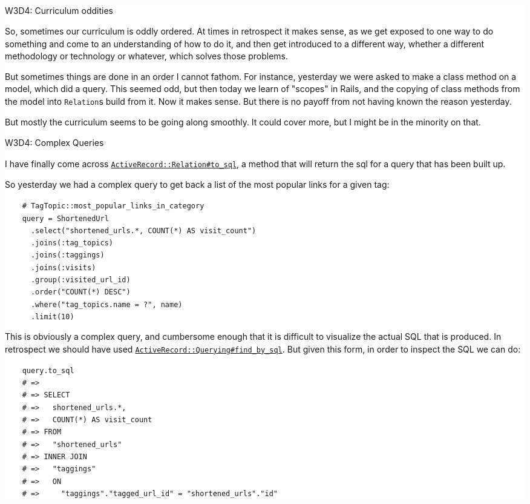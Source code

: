 W3D4: Curriculum oddities

So, sometimes our curriculum is oddly ordered. At times in retrospect it makes sense, as we get exposed to one way to do something and come to an understanding of how to do it, and then get introduced to a different way, whether a different methodology or technology or whatever, which solves those problems.

But sometimes things are done in an order I cannot fathom. For instance, yesterday we were asked to make a class method on a model, which did a query. This seemed odd, but then today we learn of "scopes" in Rails, and the copying of class methods from the model into `Relation`s build from it. Now it makes sense. But there is no payoff from not having known the reason yesterday.

But mostly the curriculum seems to be going along smoothly. It could cover more, but I might be in the minority on that.


W3D4: Complex Queries

I have finally come across [`ActiveRecord::Relation#to_sql`](http://apidock.com/rails/ActiveRecord/Relation/to_sql), a method that will return the sql for a query that has been built up.

So yesterday we had a complex query to get back a list of the most popular links for a given tag:

        # TagTopic::most_popular_links_in_category
        query = ShortenedUrl
          .select("shortened_urls.*, COUNT(*) AS visit_count")
          .joins(:tag_topics)
          .joins(:taggings)
          .joins(:visits)
          .group(:visited_url_id)
          .order("COUNT(*) DESC")
          .where("tag_topics.name = ?", name)
          .limit(10)

This is obviously a complex query, and cumbersome enough that it is difficult to visualize the actual SQL that is produced. In retrospect we should have used [`ActiveRecord::Querying#find_by_sql`](http://apidock.com/rails/ActiveRecord/Querying/find_by_sql). But given this form, in order to inspect the SQL we can do:

        query.to_sql
        # =>
        # => SELECT
        # =>   shortened_urls.*,
        # =>   COUNT(*) AS visit_count
        # => FROM
        # =>   "shortened_urls"
        # => INNER JOIN
        # =>   "taggings"
        # =>   ON
        # =>     "taggings"."tagged_url_id" = "shortened_urls"."id"
